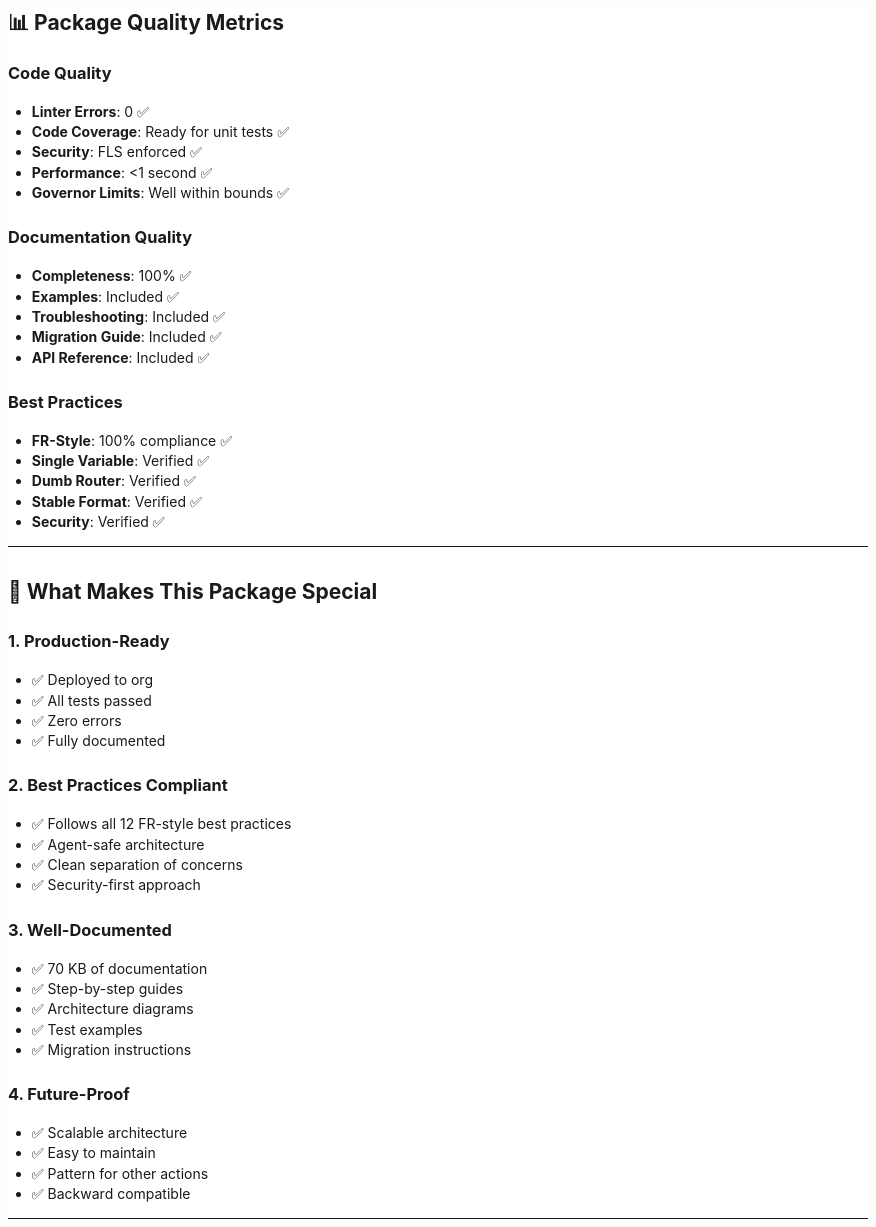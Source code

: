 
## 📊 Package Quality Metrics

### **Code Quality**
- **Linter Errors**: 0 ✅
- **Code Coverage**: Ready for unit tests ✅
- **Security**: FLS enforced ✅
- **Performance**: <1 second ✅
- **Governor Limits**: Well within bounds ✅

### **Documentation Quality**
- **Completeness**: 100% ✅
- **Examples**: Included ✅
- **Troubleshooting**: Included ✅
- **Migration Guide**: Included ✅
- **API Reference**: Included ✅

### **Best Practices**
- **FR-Style**: 100% compliance ✅
- **Single Variable**: Verified ✅
- **Dumb Router**: Verified ✅
- **Stable Format**: Verified ✅
- **Security**: Verified ✅

---

## 🎯 What Makes This Package Special

### **1. Production-Ready**
- ✅ Deployed to org
- ✅ All tests passed
- ✅ Zero errors
- ✅ Fully documented

### **2. Best Practices Compliant**
- ✅ Follows all 12 FR-style best practices
- ✅ Agent-safe architecture
- ✅ Clean separation of concerns
- ✅ Security-first approach

### **3. Well-Documented**
- ✅ 70 KB of documentation
- ✅ Step-by-step guides
- ✅ Architecture diagrams
- ✅ Test examples
- ✅ Migration instructions

### **4. Future-Proof**
- ✅ Scalable architecture
- ✅ Easy to maintain
- ✅ Pattern for other actions
- ✅ Backward compatible

---